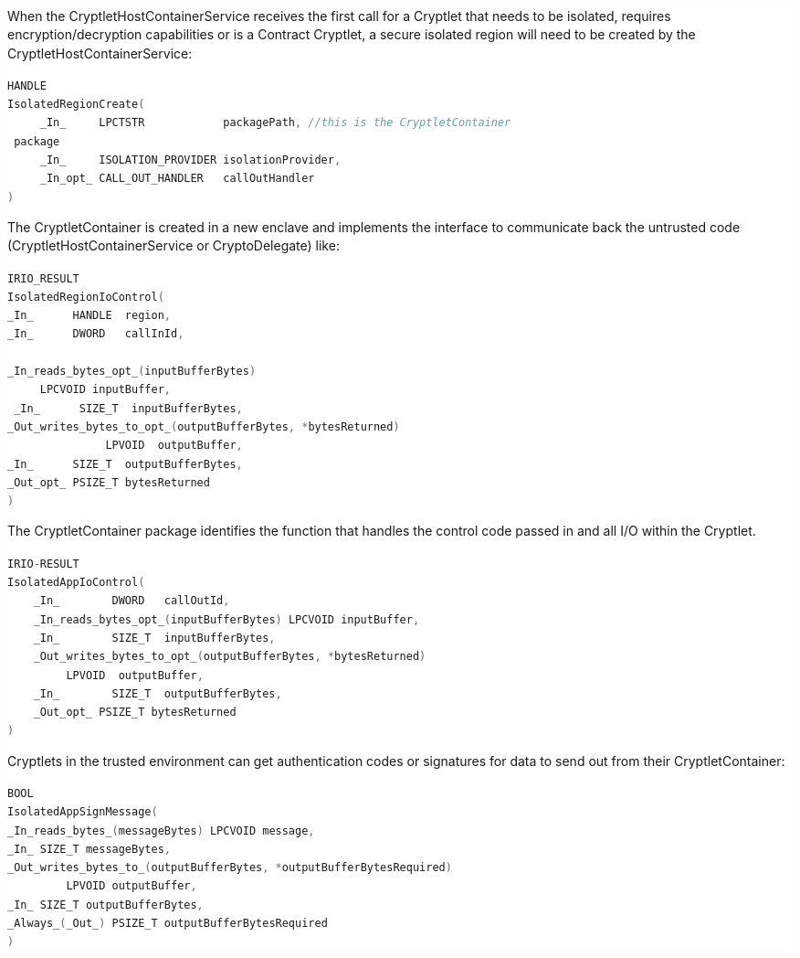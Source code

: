 
When the CryptletHostContainerService receives the first call for a Cryptlet that needs to be isolated, requires encryption/decryption capabilities or is a Contract Cryptlet, a secure isolated region will need to be created by the CryptletHostContainerService:
```cpp
HANDLE
IsolatedRegionCreate(
     _In_     LPCTSTR            packagePath, //this is the CryptletContainer
 package
     _In_     ISOLATION_PROVIDER isolationProvider,
     _In_opt_ CALL_OUT_HANDLER   callOutHandler     
) 

```
The CryptletContainer is created in a new enclave and implements the interface to communicate back the untrusted code (CryptletHostContainerService or CryptoDelegate) like:

```cpp
IRIO_RESULT 
IsolatedRegionIoControl(     
_In_      HANDLE  region,
_In_      DWORD   callInId,

_In_reads_bytes_opt_(inputBufferBytes)
     LPCVOID inputBuffer,
 _In_      SIZE_T  inputBufferBytes,
_Out_writes_bytes_to_opt_(outputBufferBytes, *bytesReturned)
               LPVOID  outputBuffer,     
_In_      SIZE_T  outputBufferBytes,
_Out_opt_ PSIZE_T bytesReturned     
)
```

The CryptletContainer package identifies the function that handles the control code passed in and all I/O within the Cryptlet.
```cpp
IRIO-RESULT
IsolatedAppIoControl(
    _In_        DWORD   callOutId,
    _In_reads_bytes_opt_(inputBufferBytes) LPCVOID inputBuffer,
    _In_        SIZE_T  inputBufferBytes,
    _Out_writes_bytes_to_opt_(outputBufferBytes, *bytesReturned)
         LPVOID  outputBuffer,
    _In_        SIZE_T  outputBufferBytes,
    _Out_opt_ PSIZE_T bytesReturned
)
```
Cryptlets in the trusted environment can get authentication codes or signatures for data to send out from their CryptletContainer:
```cpp
BOOL
IsolatedAppSignMessage(
_In_reads_bytes_(messageBytes) LPCVOID message,
_In_ SIZE_T messageBytes,
_Out_writes_bytes_to_(outputBufferBytes, *outputBufferBytesRequired)
         LPVOID outputBuffer,
_In_ SIZE_T outputBufferBytes,
_Always_(_Out_) PSIZE_T outputBufferBytesRequired
)
```

